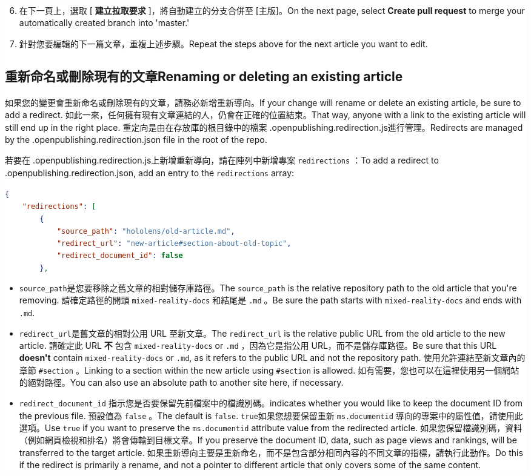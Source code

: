 6. <span data-ttu-id="f9f2c-151">在下一頁上，選取 [ **建立拉取要求** ]，將自動建立的分支合併至 [主版]。</span><span class="sxs-lookup"><span data-stu-id="f9f2c-151">On the next page, select **Create pull request** to merge your automatically created branch into 'master.'</span></span>

7. <span data-ttu-id="f9f2c-152">針對您要編輯的下一篇文章，重複上述步驟。</span><span class="sxs-lookup"><span data-stu-id="f9f2c-152">Repeat the steps above for the next article you want to edit.</span></span>

## <span data-ttu-id="f9f2c-153">重新命名或刪除現有的文章</span><span class="sxs-lookup"><span data-stu-id="f9f2c-153">Renaming or deleting an existing article</span></span>

<span data-ttu-id="f9f2c-154">如果您的變更會重新命名或刪除現有的文章，請務必新增重新導向。</span><span class="sxs-lookup"><span data-stu-id="f9f2c-154">If your change will rename or delete an existing article, be sure to add a redirect.</span></span> <span data-ttu-id="f9f2c-155">如此一來，任何擁有現有文章連結的人，仍會在正確的位置結束。</span><span class="sxs-lookup"><span data-stu-id="f9f2c-155">That way, anyone with a link to the existing article will still end up in the right place.</span></span> <span data-ttu-id="f9f2c-156">重定向是由在存放庫的根目錄中的檔案 .openpublishing.redirection.js進行管理。</span><span class="sxs-lookup"><span data-stu-id="f9f2c-156">Redirects are managed by the .openpublishing.redirection.json file in the root of the repo.</span></span>

<span data-ttu-id="f9f2c-157">若要在 .openpublishing.redirection.js上新增重新導向，請在陣列中新增專案 `redirections` ：</span><span class="sxs-lookup"><span data-stu-id="f9f2c-157">To add a redirect to .openpublishing.redirection.json, add an entry to the `redirections` array:</span></span>

```json
{
    "redirections": [
        {
            "source_path": "hololens/old-article.md",
            "redirect_url": "new-article#section-about-old-topic",
            "redirect_document_id": false
        },
```

- <span data-ttu-id="f9f2c-158">`source_path`是您要移除之舊文章的相對儲存庫路徑。</span><span class="sxs-lookup"><span data-stu-id="f9f2c-158">The `source_path` is the relative repository path to the old article that you're removing.</span></span> <span data-ttu-id="f9f2c-159">請確定路徑的開頭 `mixed-reality-docs` 和結尾是 `.md` 。</span><span class="sxs-lookup"><span data-stu-id="f9f2c-159">Be sure the path starts with `mixed-reality-docs` and ends with `.md`.</span></span>

- <span data-ttu-id="f9f2c-160">`redirect_url`是舊文章的相對公用 URL 至新文章。</span><span class="sxs-lookup"><span data-stu-id="f9f2c-160">The `redirect_url` is the relative public URL from the old article to the new article.</span></span> <span data-ttu-id="f9f2c-161">請確定此 URL **不** 包含 `mixed-reality-docs` or `.md` ，因為它是指公用 URL，而不是儲存庫路徑。</span><span class="sxs-lookup"><span data-stu-id="f9f2c-161">Be sure that this URL **doesn't** contain `mixed-reality-docs` or `.md`, as it refers to the public URL and not the repository path.</span></span> <span data-ttu-id="f9f2c-162">使用允許連結至新文章內的章節 `#section` 。</span><span class="sxs-lookup"><span data-stu-id="f9f2c-162">Linking to a section within the new article using `#section` is allowed.</span></span> <span data-ttu-id="f9f2c-163">如有需要，您也可以在這裡使用另一個網站的絕對路徑。</span><span class="sxs-lookup"><span data-stu-id="f9f2c-163">You can also use an absolute path to another site here, if necessary.</span></span>

- `redirect_document_id` <span data-ttu-id="f9f2c-164">指示您是否要保留先前檔案中的檔識別碼。</span><span class="sxs-lookup"><span data-stu-id="f9f2c-164">indicates whether you would like to keep the document ID from the previous file.</span></span> <span data-ttu-id="f9f2c-165">預設值為 `false` 。</span><span class="sxs-lookup"><span data-stu-id="f9f2c-165">The default is `false`.</span></span> <span data-ttu-id="f9f2c-166">`true`如果您想要保留重新 `ms.documentid` 導向的專案中的屬性值，請使用此選項。</span><span class="sxs-lookup"><span data-stu-id="f9f2c-166">Use `true` if you want to preserve the `ms.documentid` attribute value from the redirected article.</span></span> <span data-ttu-id="f9f2c-167">如果您保留檔識別碼，資料（例如網頁檢視和排名）將會傳輸到目標文章。</span><span class="sxs-lookup"><span data-stu-id="f9f2c-167">If you preserve the document ID, data, such as page views and rankings, will be transferred to the target article.</span></span> <span data-ttu-id="f9f2c-168">如果重新導向主要是重新命名，而不是包含部分相同內容的不同文章的指標，請執行此動作。</span><span class="sxs-lookup"><span data-stu-id="f9f2c-168">Do this if the redirect is primarily a rename, and not a pointer to different article that only covers some of the same content.</span></span>
